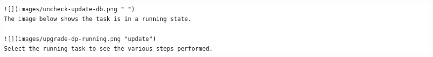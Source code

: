     ![](images/uncheck-update-db.png " ")
    The image below shows the task is in a running state.

    ![](images/upgrade-dp-running.png "update")
    Select the running task to see the various steps performed.
